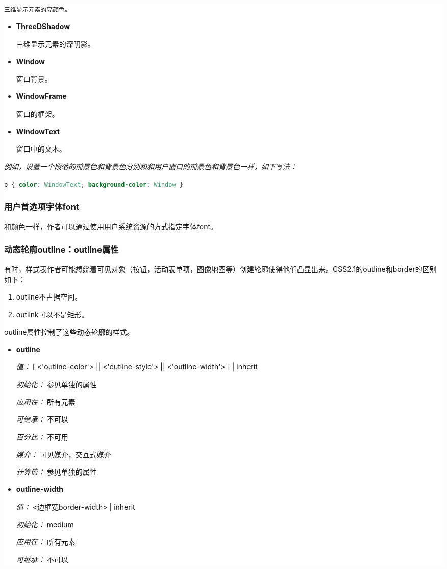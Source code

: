 	三维显示元素的亮颜色。

* __ThreeDShadow__
	
	三维显示元素的深阴影。

* __Window__
	
	窗口背景。

* __WindowFrame__
	
	窗口的框架。

* __WindowText__
	
	窗口中的文本。

_例如，设置一个段落的前景色和背景色分别和和用户窗口的前景色和背景色一样，如下写法：_

```css
p { color: WindowText; background-color: Window }
```

### 用户首选项字体font

和颜色一样，作者可以通过使用用户系统资源的方式指定字体font。

### 动态轮廓outline：outline属性

有时，样式表作者可能想绕着可见对象（按钮，活动表单项，图像地图等）创建轮廓使得他们凸显出来。CSS2.1的outline和border的区别如下：

1. outline不占据空间。

1. outlink可以不是矩形。

outline属性控制了这些动态轮廓的样式。

* __outline__
	
	_值：_  [ <'outline-color'> || <'outline-style'> || <'outline-width'> ] | inherit

	_初始化：_ 参见单独的属性

	_应用在：_ 所有元素

	_可继承：_ 不可以

	_百分比：_ 不可用

	_媒介：_ 可见媒介，交互式媒介

	_计算值：_ 参见单独的属性

* __outline-width__
	
	_值：_  <边框宽border-width> | inherit

	_初始化：_ medium

	_应用在：_ 所有元素

	_可继承：_ 不可以
